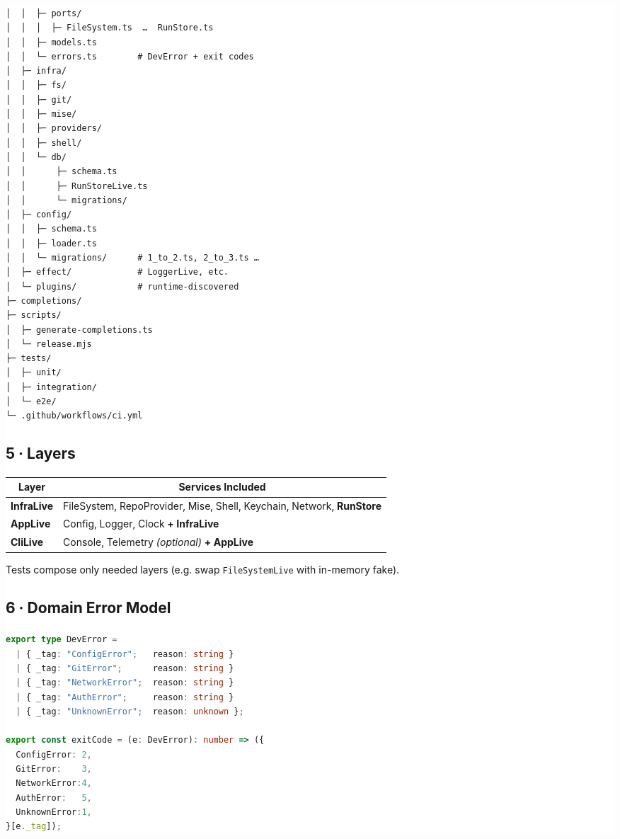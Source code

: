 ```
│  │  ├─ ports/
│  │  │  ├─ FileSystem.ts  …  RunStore.ts
│  │  ├─ models.ts
│  │  └─ errors.ts        # DevError + exit codes
│  ├─ infra/
│  │  ├─ fs/
│  │  ├─ git/
│  │  ├─ mise/
│  │  ├─ providers/
│  │  ├─ shell/
│  │  └─ db/
│  │      ├─ schema.ts
│  │      ├─ RunStoreLive.ts
│  │      └─ migrations/
│  ├─ config/
│  │  ├─ schema.ts
│  │  ├─ loader.ts
│  │  └─ migrations/      # 1_to_2.ts, 2_to_3.ts …
│  ├─ effect/             # LoggerLive, etc.
│  └─ plugins/            # runtime-discovered
├─ completions/
├─ scripts/
│  ├─ generate-completions.ts
│  └─ release.mjs
├─ tests/
│  ├─ unit/
│  ├─ integration/
│  └─ e2e/
└─ .github/workflows/ci.yml
```

## 5 · Layers

| Layer         | Services Included                                                      |
| ------------- | ---------------------------------------------------------------------- |
| **InfraLive** | FileSystem, RepoProvider, Mise, Shell, Keychain, Network, **RunStore** |
| **AppLive**   | Config, Logger, Clock **+ InfraLive**                                  |
| **CliLive**   | Console, Telemetry *(optional)* **+ AppLive**                          |

Tests compose only needed layers (e.g. swap `FileSystemLive` with in-memory fake).

## 6 · Domain Error Model

```ts
export type DevError =
  | { _tag: "ConfigError";   reason: string }
  | { _tag: "GitError";      reason: string }
  | { _tag: "NetworkError";  reason: string }
  | { _tag: "AuthError";     reason: string }
  | { _tag: "UnknownError";  reason: unknown };

export const exitCode = (e: DevError): number => ({
  ConfigError: 2,
  GitError:    3,
  NetworkError:4,
  AuthError:   5,
  UnknownError:1,
}[e._tag]);
```
